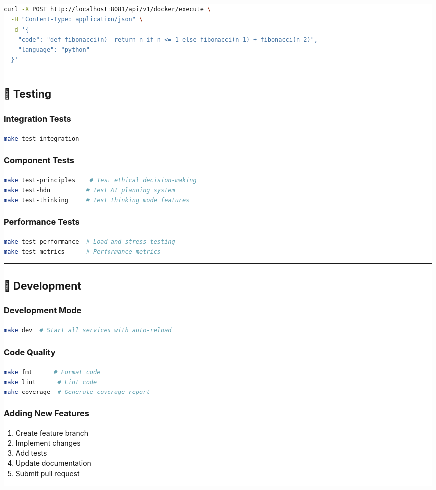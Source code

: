 ```bash
curl -X POST http://localhost:8081/api/v1/docker/execute \
  -H "Content-Type: application/json" \
  -d '{
    "code": "def fibonacci(n): return n if n <= 1 else fibonacci(n-1) + fibonacci(n-2)",
    "language": "python"
  }'
```

---

## 🧪 Testing

### Integration Tests
```bash
make test-integration
```

### Component Tests
```bash
make test-principles    # Test ethical decision-making
make test-hdn          # Test AI planning system
make test-thinking     # Test thinking mode features
```

### Performance Tests
```bash
make test-performance  # Load and stress testing
make test-metrics      # Performance metrics
```

---

## 🔧 Development

### Development Mode
```bash
make dev  # Start all services with auto-reload
```

### Code Quality
```bash
make fmt      # Format code
make lint      # Lint code
make coverage  # Generate coverage report
```

### Adding New Features
1. Create feature branch
2. Implement changes
3. Add tests
4. Update documentation
5. Submit pull request

---